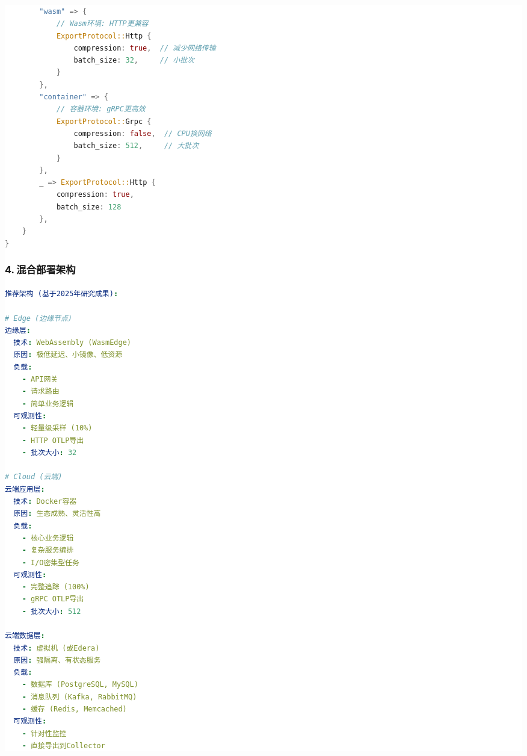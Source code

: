 ```rust
        "wasm" => {
            // Wasm环境: HTTP更兼容
            ExportProtocol::Http {
                compression: true,  // 减少网络传输
                batch_size: 32,     // 小批次
            }
        },
        "container" => {
            // 容器环境: gRPC更高效
            ExportProtocol::Grpc {
                compression: false,  // CPU换网络
                batch_size: 512,     // 大批次
            }
        },
        _ => ExportProtocol::Http { 
            compression: true, 
            batch_size: 128 
        },
    }
}
```

### 4. 混合部署架构

```yaml
推荐架构 (基于2025年研究成果):

# Edge (边缘节点)
边缘层:
  技术: WebAssembly (WasmEdge)
  原因: 极低延迟、小镜像、低资源
  负载:
    - API网关
    - 请求路由
    - 简单业务逻辑
  可观测性:
    - 轻量级采样 (10%)
    - HTTP OTLP导出
    - 批次大小: 32

# Cloud (云端)
云端应用层:
  技术: Docker容器
  原因: 生态成熟、灵活性高
  负载:
    - 核心业务逻辑
    - 复杂服务编排
    - I/O密集型任务
  可观测性:
    - 完整追踪 (100%)
    - gRPC OTLP导出
    - 批次大小: 512

云端数据层:
  技术: 虚拟机 (或Edera)
  原因: 强隔离、有状态服务
  负载:
    - 数据库 (PostgreSQL, MySQL)
    - 消息队列 (Kafka, RabbitMQ)
    - 缓存 (Redis, Memcached)
  可观测性:
    - 针对性监控
    - 直接导出到Collector
```